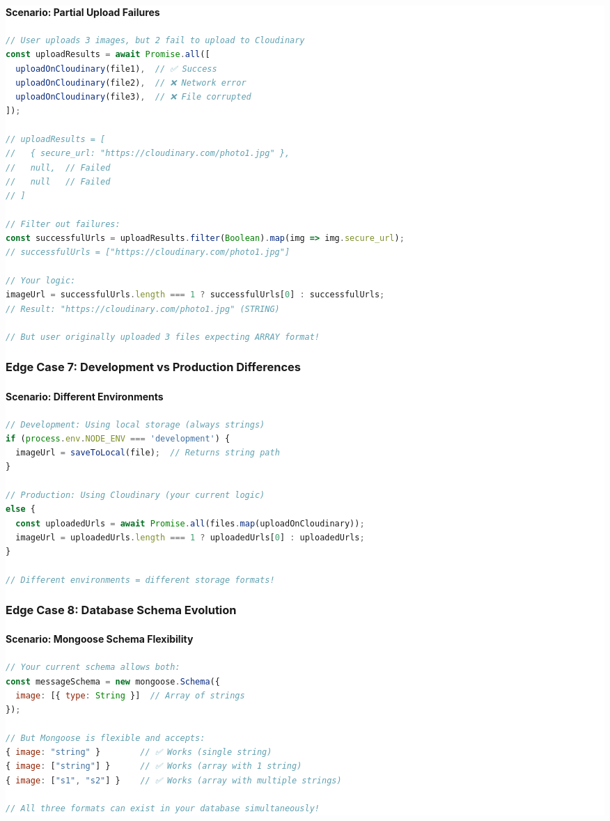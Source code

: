 #### Scenario: Partial Upload Failures
```javascript
// User uploads 3 images, but 2 fail to upload to Cloudinary
const uploadResults = await Promise.all([
  uploadOnCloudinary(file1),  // ✅ Success
  uploadOnCloudinary(file2),  // ❌ Network error  
  uploadOnCloudinary(file3),  // ❌ File corrupted
]);

// uploadResults = [
//   { secure_url: "https://cloudinary.com/photo1.jpg" },
//   null,  // Failed
//   null   // Failed  
// ]

// Filter out failures:
const successfulUrls = uploadResults.filter(Boolean).map(img => img.secure_url);
// successfulUrls = ["https://cloudinary.com/photo1.jpg"]

// Your logic:
imageUrl = successfulUrls.length === 1 ? successfulUrls[0] : successfulUrls;
// Result: "https://cloudinary.com/photo1.jpg" (STRING)

// But user originally uploaded 3 files expecting ARRAY format!
```

### Edge Case 7: Development vs Production Differences

#### Scenario: Different Environments
```javascript
// Development: Using local storage (always strings)
if (process.env.NODE_ENV === 'development') {
  imageUrl = saveToLocal(file);  // Returns string path
}

// Production: Using Cloudinary (your current logic)
else {
  const uploadedUrls = await Promise.all(files.map(uploadOnCloudinary));
  imageUrl = uploadedUrls.length === 1 ? uploadedUrls[0] : uploadedUrls;
}

// Different environments = different storage formats!
```

### Edge Case 8: Database Schema Evolution

#### Scenario: Mongoose Schema Flexibility
```javascript
// Your current schema allows both:
const messageSchema = new mongoose.Schema({
  image: [{ type: String }]  // Array of strings
});

// But Mongoose is flexible and accepts:
{ image: "string" }        // ✅ Works (single string)
{ image: ["string"] }      // ✅ Works (array with 1 string)  
{ image: ["s1", "s2"] }    // ✅ Works (array with multiple strings)

// All three formats can exist in your database simultaneously!
```
